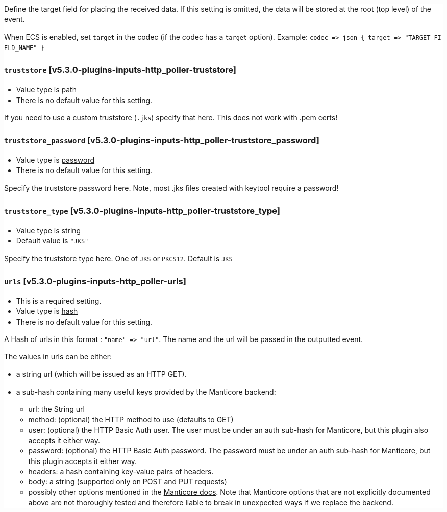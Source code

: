 Define the target field for placing the received data. If this setting is omitted, the data will be stored at the root (top level) of the event.

When ECS is enabled, set `target` in the codec (if the codec has a `target` option). Example: `codec => json { target => "TARGET_FIELD_NAME" }`

### `truststore` [v5.3.0-plugins-inputs-http_poller-truststore]

* Value type is [path](/lsr/value-types.md#path)
* There is no default value for this setting.

If you need to use a custom truststore (`.jks`) specify that here. This does not work with .pem certs!

### `truststore_password` [v5.3.0-plugins-inputs-http_poller-truststore_password]

* Value type is [password](/lsr/value-types.md#password)
* There is no default value for this setting.

Specify the truststore password here. Note, most .jks files created with keytool require a password!

### `truststore_type` [v5.3.0-plugins-inputs-http_poller-truststore_type]

* Value type is [string](/lsr/value-types.md#string)
* Default value is `"JKS"`

Specify the truststore type here. One of `JKS` or `PKCS12`. Default is `JKS`

### `urls` [v5.3.0-plugins-inputs-http_poller-urls]

* This is a required setting.
* Value type is [hash](/lsr/value-types.md#hash)
* There is no default value for this setting.

A Hash of urls in this format : `"name" => "url"`. The name and the url will be passed in the outputted event.

The values in urls can be either:

* a string url (which will be issued as an HTTP GET).

* a sub-hash containing many useful keys provided by the Manticore backend:

  * url: the String url
  * method: (optional) the HTTP method to use (defaults to GET)
  * user: (optional) the HTTP Basic Auth user. The user must be under an auth sub-hash for Manticore, but this plugin also accepts it either way.
  * password: (optional) the HTTP Basic Auth password. The password must be under an auth sub-hash for Manticore, but this plugin accepts it either way.
  * headers: a hash containing key-value pairs of headers.
  * body: a string (supported only on POST and PUT requests)
  * possibly other options mentioned in the [Manticore docs](https://www.rubydoc.info/github/cheald/manticore/Manticore/Client#http-instance_method). Note that Manticore options that are not explicitly documented above are not thoroughly tested and therefore liable to break in unexpected ways if we replace the backend.
